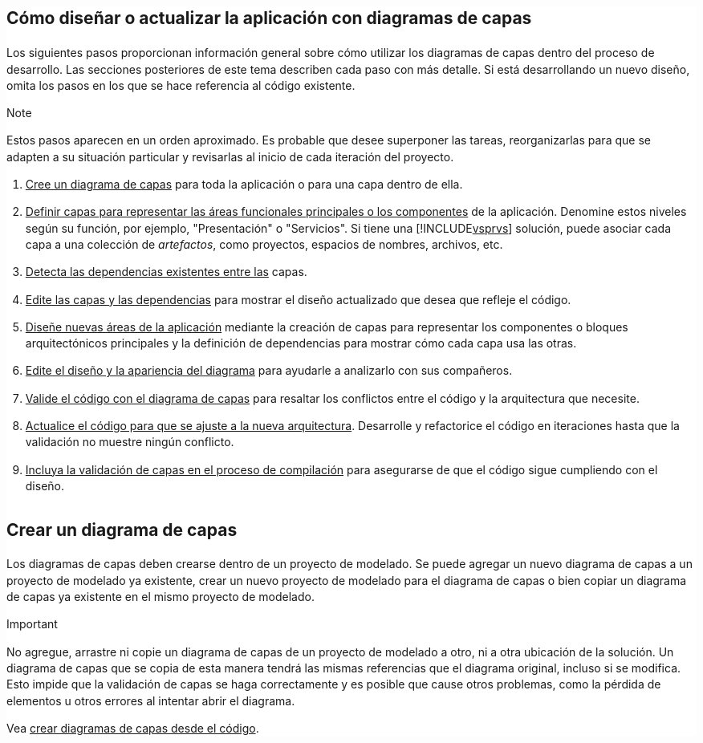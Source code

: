 ## <a name="how-to-design-or-update-your-app-with-layer-diagrams"></a><a name="Update"></a> Cómo diseñar o actualizar la aplicación con diagramas de capas
 Los siguientes pasos proporcionan información general sobre cómo utilizar los diagramas de capas dentro del proceso de desarrollo. Las secciones posteriores de este tema describen cada paso con más detalle. Si está desarrollando un nuevo diseño, omita los pasos en los que se hace referencia al código existente.

> [!NOTE]
> Estos pasos aparecen en un orden aproximado. Es probable que desee superponer las tareas, reorganizarlas para que se adapten a su situación particular y revisarlas al inicio de cada iteración del proyecto.

1. [Cree un diagrama de capas](#Create) para toda la aplicación o para una capa dentro de ella.

2. [Definir capas para representar las áreas funcionales principales o los componentes](#CreateLayers) de la aplicación. Denomine estos niveles según su función, por ejemplo, "Presentación" o "Servicios". Si tiene una [!INCLUDE[vsprvs](../includes/vsprvs-md.md)] solución, puede asociar cada capa a una colección de *artefactos*, como proyectos, espacios de nombres, archivos, etc.

3. [Detecta las dependencias existentes entre las](#Generate) capas.

4. [Edite las capas y las dependencias](#EditArchitecture) para mostrar el diseño actualizado que desea que refleje el código.

5. [Diseñe nuevas áreas de la aplicación](#NewAreas) mediante la creación de capas para representar los componentes o bloques arquitectónicos principales y la definición de dependencias para mostrar cómo cada capa usa las otras.

6. [Edite el diseño y la apariencia del diagrama](#EditLayout) para ayudarle a analizarlo con sus compañeros.

7. [Valide el código con el diagrama de capas](#Validate) para resaltar los conflictos entre el código y la arquitectura que necesite.

8. [Actualice el código para que se ajuste a la nueva arquitectura](#UpdateCode). Desarrolle y refactorice el código en iteraciones hasta que la validación no muestre ningún conflicto.

9. [Incluya la validación de capas en el proceso de compilación](#BuildValidation) para asegurarse de que el código sigue cumpliendo con el diseño.

## <a name="create-a-layer-diagram"></a><a name="Create"></a> Crear un diagrama de capas
 Los diagramas de capas deben crearse dentro de un proyecto de modelado. Se puede agregar un nuevo diagrama de capas a un proyecto de modelado ya existente, crear un nuevo proyecto de modelado para el diagrama de capas o bien copiar un diagrama de capas ya existente en el mismo proyecto de modelado.

> [!IMPORTANT]
> No agregue, arrastre ni copie un diagrama de capas de un proyecto de modelado a otro, ni a otra ubicación de la solución. Un diagrama de capas que se copia de esta manera tendrá las mismas referencias que el diagrama original, incluso si se modifica. Esto impide que la validación de capas se haga correctamente y es posible que cause otros problemas, como la pérdida de elementos u otros errores al intentar abrir el diagrama.

 Vea [crear diagramas de capas desde el código](../modeling/create-layer-diagrams-from-your-code.md).
